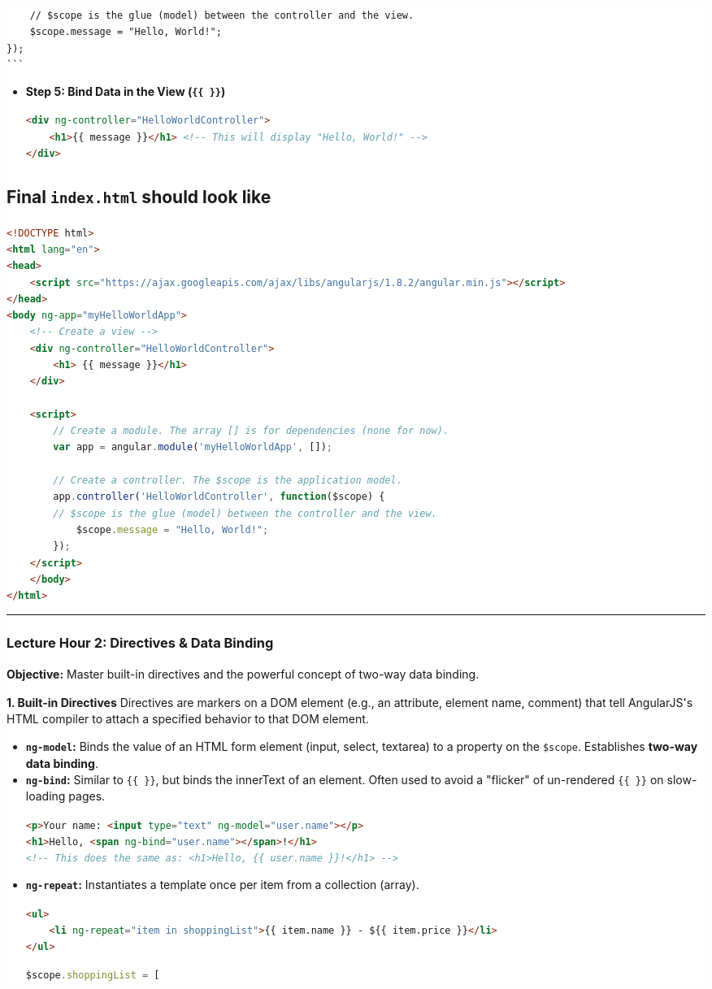         // $scope is the glue (model) between the controller and the view.
        $scope.message = "Hello, World!";
    });
    ```
- **Step 5: Bind Data in the View (`{{ }}`)**
    ```html
    <div ng-controller="HelloWorldController">
        <h1>{{ message }}</h1> <!-- This will display "Hello, World!" -->
    </div>
    ```


## Final `index.html` should look like

```html
<!DOCTYPE html>
<html lang="en">
<head>
    <script src="https://ajax.googleapis.com/ajax/libs/angularjs/1.8.2/angular.min.js"></script>
</head>
<body ng-app="myHelloWorldApp">
    <!-- Create a view -->
    <div ng-controller="HelloWorldController">
        <h1> {{ message }}</h1>
    </div>   

    <script>
        // Create a module. The array [] is for dependencies (none for now).
        var app = angular.module('myHelloWorldApp', []);

        // Create a controller. The $scope is the application model.
        app.controller('HelloWorldController', function($scope) {
        // $scope is the glue (model) between the controller and the view.
            $scope.message = "Hello, World!";
        });
    </script>
    </body>
</html>
```
---

### Lecture Hour 2: Directives & Data Binding

**Objective:** Master built-in directives and the powerful concept of two-way data binding.

**1. Built-in Directives**
Directives are markers on a DOM element (e.g., an attribute, element name, comment) that tell AngularJS's HTML compiler to attach a specified behavior to that DOM element.
- **`ng-model`:** Binds the value of an HTML form element (input, select, textarea) to a property on the `$scope`. Establishes **two-way data binding**.
- **`ng-bind`:** Similar to `{{ }}`, but binds the innerText of an element. Often used to avoid a "flicker" of un-rendered `{{ }}` on slow-loading pages.
    ```html
    <p>Your name: <input type="text" ng-model="user.name"></p>
    <h1>Hello, <span ng-bind="user.name"></span>!</h1>
    <!-- This does the same as: <h1>Hello, {{ user.name }}!</h1> -->
    ```
- **`ng-repeat`:** Instantiates a template once per item from a collection (array).
    ```html
    <ul>
        <li ng-repeat="item in shoppingList">{{ item.name }} - ${{ item.price }}</li>
    </ul>
    ```
    ```javascript
    $scope.shoppingList = [